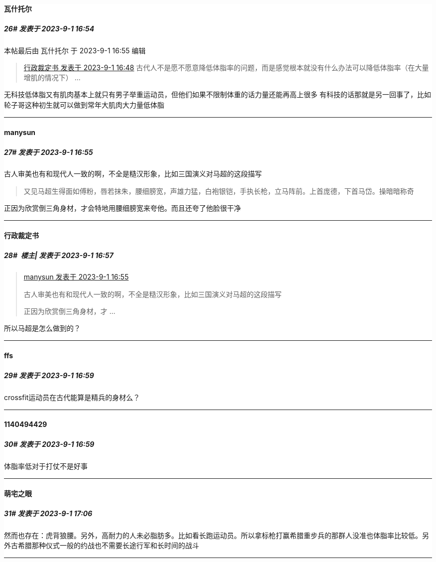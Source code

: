 ####  瓦什托尔  
##### 26#       发表于 2023-9-1 16:54

 本帖最后由 瓦什托尔 于 2023-9-1 16:55 编辑 
<blockquote><a href="httphttps://bbs.saraba1st.com/2b/forum.php?mod=redirect&amp;goto=findpost&amp;pid=62257644&amp;ptid=2150916" target="_blank">行政裁定书 发表于 2023-9-1 16:48</a>
古代人不是愿不愿意降低体脂率的问题，而是感觉根本就没有什么办法可以降低体脂率（在大量增肌的情况下） ...</blockquote>
无科技低体脂又有肌肉基本上就只有男子举重运动员，但他们如果不限制体重的话力量还能再高上很多
有科技的话那就是另一回事了，比如轮子哥这种初生就可以做到常年大肌肉大力量低体脂

*****

####  manysun  
##### 27#       发表于 2023-9-1 16:55

古人审美也有和现代人一致的啊，不全是糙汉形象，比如三国演义对马超的这段描写<blockquote>又见马超生得面如傅粉，唇若抹朱，腰细膀宽，声雄力猛，白袍银铠，手执长枪，立马阵前。上首庞德，下首马岱。操暗暗称奇</blockquote>正因为欣赏倒三角身材，才会特地用腰细膀宽来夸他。而且还夸了他脸很干净

*****

####  行政裁定书  
##### 28#         楼主| 发表于 2023-9-1 16:57

<blockquote><a href="httphttps://bbs.saraba1st.com/2b/forum.php?mod=redirect&amp;goto=findpost&amp;pid=62257750&amp;ptid=2150916" target="_blank">manysun 发表于 2023-9-1 16:55</a>

古人审美也有和现代人一致的啊，不全是糙汉形象，比如三国演义对马超的这段描写

正因为欣赏倒三角身材，才 ...</blockquote>
所以马超是怎么做到的？

*****

####  ffs  
##### 29#       发表于 2023-9-1 16:59

crossfit运动员在古代能算是精兵的身材么？

*****

####  1140494429  
##### 30#       发表于 2023-9-1 16:59

体脂率低对于打仗不是好事


*****

####  萌宅之眼  
##### 31#       发表于 2023-9-1 17:06

然而也存在：虎背狼腰。另外，高耐力的人未必脂肪多。比如看长跑运动员。所以拿标枪打赢希腊重步兵的那群人没准也体脂率比较低。另外古希腊那种仪式一般的约战也不需要长途行军和长时间的战斗

*****
